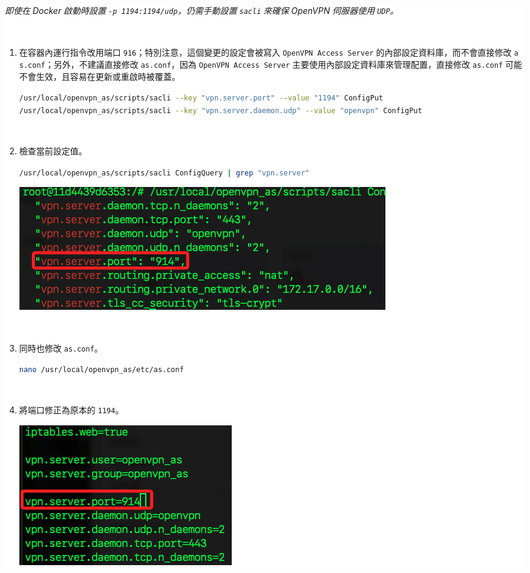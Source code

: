 _即使在 Docker 啟動時設置 `-p 1194:1194/udp`，仍需手動設置 `sacli` 來確保 OpenVPN 伺服器使用 `UDP`。_

<br>

1. 在容器內運行指令改用端口 `916`；特別注意，這個變更的設定會被寫入 `OpenVPN Access Server` 的內部設定資料庫，而不會直接修改 `as.conf`；另外，不建議直接修改 `as.conf`，因為 `OpenVPN Access Server` 主要使用內部設定資料庫來管理配置，直接修改 `as.conf` 可能不會生效，且容易在更新或重啟時被覆蓋。

   ```bash
   /usr/local/openvpn_as/scripts/sacli --key "vpn.server.port" --value "1194" ConfigPut
   /usr/local/openvpn_as/scripts/sacli --key "vpn.server.daemon.udp" --value "openvpn" ConfigPut
   ```

<br>

2. 檢查當前設定值。

   ```bash
   /usr/local/openvpn_as/scripts/sacli ConfigQuery | grep "vpn.server"
   ```

   ![](images/img_63.png)

<br>

3. 同時也修改 `as.conf`。

   ```bash
   nano /usr/local/openvpn_as/etc/as.conf
   ```

<br>

4. 將端口修正為原本的 `1194`。

   ![](images/img_65.png)
